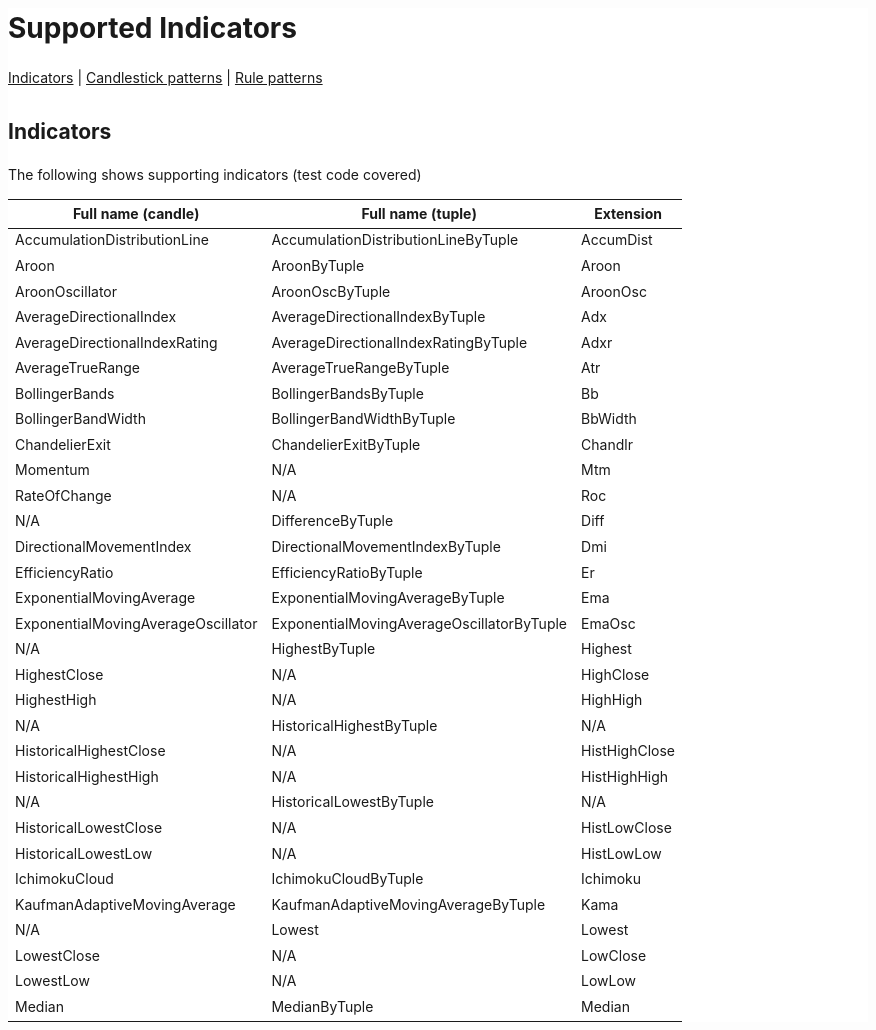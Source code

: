 # Supported Indicators

[Indicators](#indicators) | [Candlestick patterns](#candlesticks) | [Rule patterns](#rules)

<a name="indicators"></a>
## Indicators
The following shows supporting indicators (test code covered)

| Full name (candle) | Full name (tuple) |Extension |
|--|--|--|
| AccumulationDistributionLine | AccumulationDistributionLineByTuple | AccumDist |
| Aroon | AroonByTuple | Aroon |
| AroonOscillator | AroonOscByTuple | AroonOsc |
| AverageDirectionalIndex | AverageDirectionalIndexByTuple | Adx |
| AverageDirectionalIndexRating | AverageDirectionalIndexRatingByTuple | Adxr |
| AverageTrueRange | AverageTrueRangeByTuple | Atr |
| BollingerBands | BollingerBandsByTuple | Bb |
| BollingerBandWidth | BollingerBandWidthByTuple | BbWidth |
| ChandelierExit | ChandelierExitByTuple | Chandlr |
| Momentum | N/A | Mtm |
| RateOfChange | N/A | Roc |
| N/A | DifferenceByTuple | Diff |
| DirectionalMovementIndex | DirectionalMovementIndexByTuple | Dmi |
| EfficiencyRatio | EfficiencyRatioByTuple | Er |
| ExponentialMovingAverage | ExponentialMovingAverageByTuple | Ema |
| ExponentialMovingAverageOscillator | ExponentialMovingAverageOscillatorByTuple | EmaOsc |
| N/A | HighestByTuple | Highest |
| HighestClose | N/A | HighClose |
| HighestHigh | N/A | HighHigh |
| N/A | HistoricalHighestByTuple | N/A |
| HistoricalHighestClose | N/A | HistHighClose |
| HistoricalHighestHigh | N/A | HistHighHigh |
| N/A | HistoricalLowestByTuple | N/A |
| HistoricalLowestClose | N/A | HistLowClose |
| HistoricalLowestLow | N/A | HistLowLow |
| IchimokuCloud | IchimokuCloudByTuple | Ichimoku |
| KaufmanAdaptiveMovingAverage | KaufmanAdaptiveMovingAverageByTuple | Kama |
| N/A | Lowest | Lowest |
| LowestClose | N/A | LowClose |
| LowestLow | N/A | LowLow |
| Median | MedianByTuple | Median |